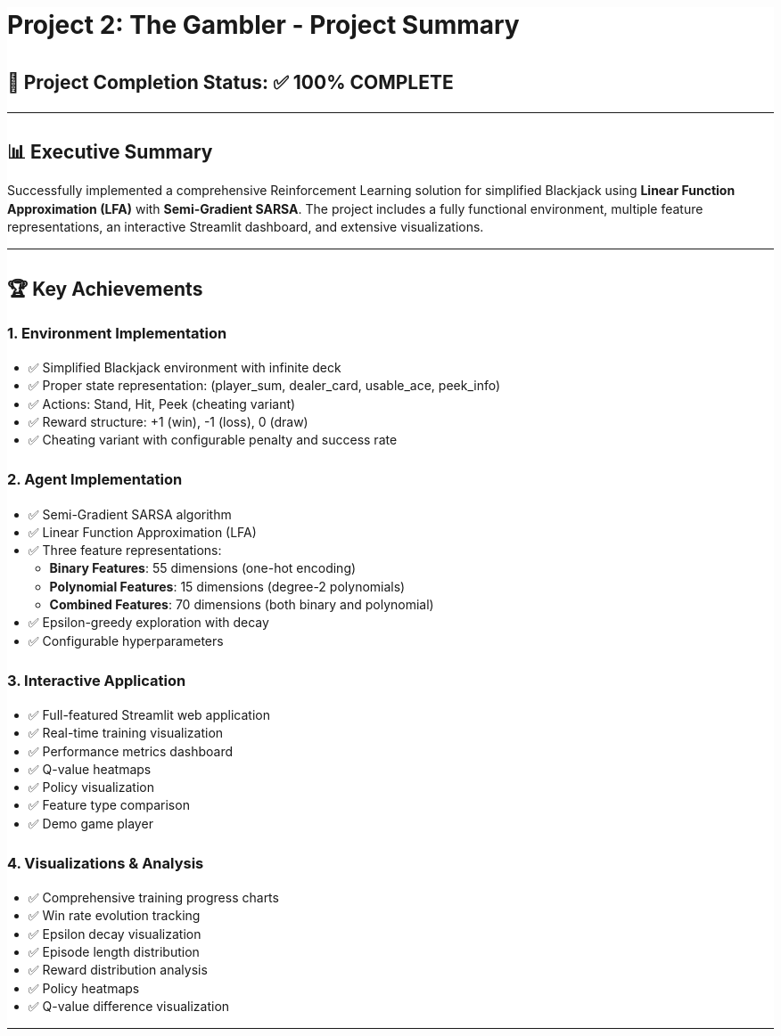 # Project 2: The Gambler - Project Summary

## 🎯 Project Completion Status: ✅ 100% COMPLETE

---

## 📊 Executive Summary

Successfully implemented a comprehensive Reinforcement Learning solution for simplified Blackjack using **Linear Function Approximation (LFA)** with **Semi-Gradient SARSA**. The project includes a fully functional environment, multiple feature representations, an interactive Streamlit dashboard, and extensive visualizations.

---

## 🏆 Key Achievements

### 1. **Environment Implementation**
- ✅ Simplified Blackjack environment with infinite deck
- ✅ Proper state representation: (player_sum, dealer_card, usable_ace, peek_info)
- ✅ Actions: Stand, Hit, Peek (cheating variant)
- ✅ Reward structure: +1 (win), -1 (loss), 0 (draw)
- ✅ Cheating variant with configurable penalty and success rate

### 2. **Agent Implementation**
- ✅ Semi-Gradient SARSA algorithm
- ✅ Linear Function Approximation (LFA)
- ✅ Three feature representations:
  - **Binary Features**: 55 dimensions (one-hot encoding)
  - **Polynomial Features**: 15 dimensions (degree-2 polynomials)
  - **Combined Features**: 70 dimensions (both binary and polynomial)
- ✅ Epsilon-greedy exploration with decay
- ✅ Configurable hyperparameters

### 3. **Interactive Application**
- ✅ Full-featured Streamlit web application
- ✅ Real-time training visualization
- ✅ Performance metrics dashboard
- ✅ Q-value heatmaps
- ✅ Policy visualization
- ✅ Feature type comparison
- ✅ Demo game player

### 4. **Visualizations & Analysis**
- ✅ Comprehensive training progress charts
- ✅ Win rate evolution tracking
- ✅ Epsilon decay visualization
- ✅ Episode length distribution
- ✅ Reward distribution analysis
- ✅ Policy heatmaps
- ✅ Q-value difference visualization

---